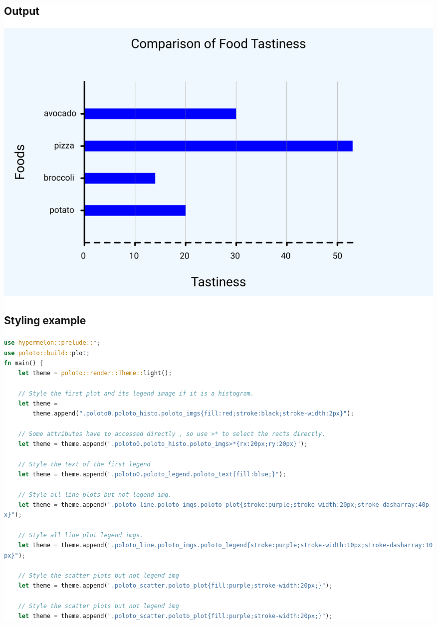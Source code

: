 ## Output
<img src="./target/assets/bar.svg" alt="demo">


## Styling example

```rust
use hypermelon::prelude::*;
use poloto::build::plot;
fn main() {
    let theme = poloto::render::Theme::light();

    // Style the first plot and its legend image if it is a histogram.
    let theme =
        theme.append(".poloto0.poloto_histo.poloto_imgs{fill:red;stroke:black;stroke-width:2px}");

    // Some attributes have to accessed directly , so use >* to select the rects directly.
    let theme = theme.append(".poloto0.poloto_histo.poloto_imgs>*{rx:20px;ry:20px}");

    // Style the text of the first legend
    let theme = theme.append(".poloto0.poloto_legend.poloto_text{fill:blue;}");

    // Style all line plots but not legend img.
    let theme = theme.append(".poloto_line.poloto_imgs.poloto_plot{stroke:purple;stroke-width:20px;stroke-dasharray:40px}");

    // Style all line plot legend imgs.
    let theme = theme.append(".poloto_line.poloto_imgs.poloto_legend{stroke:purple;stroke-width:10px;stroke-dasharray:10px}");

    // Style the scatter plots but not legend img
    let theme = theme.append(".poloto_scatter.poloto_plot{fill:purple;stroke-width:20px;}");

    // Style the scatter plots but not legend img
    let theme = theme.append(".poloto_scatter.poloto_plot{fill:purple;stroke-width:20px;}");

```